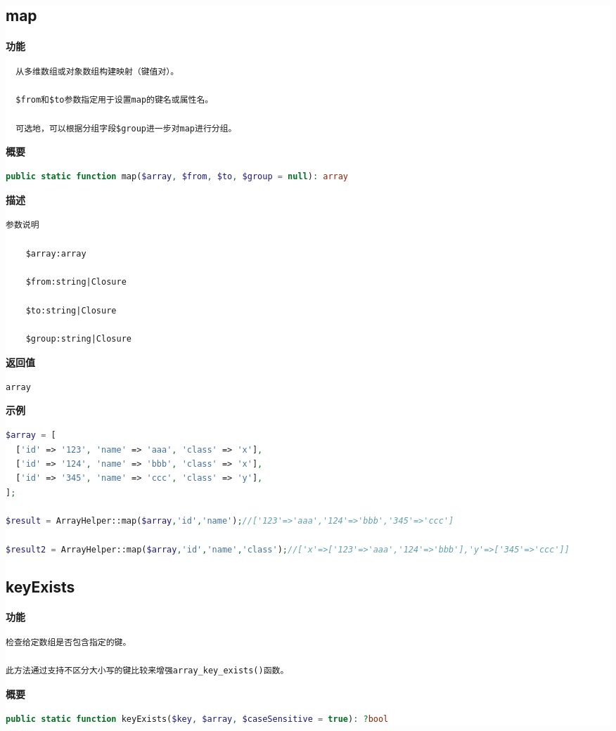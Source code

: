 ## map

**功能**

      从多维数组或对象数组构建映射（键值对）。  
      
      $from和$to参数指定用于设置map的键名或属性名。
      
      可选地，可以根据分组字段$group进一步对map进行分组。

**概要**

```php
public static function map($array, $from, $to, $group = null): array
```

**描述**

    参数说明
        
        $array:array
        
        $from:string|Closure
        
        $to:string|Closure
        
        $group:string|Closure
        
**返回值**

    array

**示例**

```php
$array = [
  ['id' => '123', 'name' => 'aaa', 'class' => 'x'],
  ['id' => '124', 'name' => 'bbb', 'class' => 'x'],
  ['id' => '345', 'name' => 'ccc', 'class' => 'y'],
];

$result = ArrayHelper::map($array,'id','name');//['123'=>'aaa','124'=>'bbb','345'=>'ccc']

$result2 = ArrayHelper::map($array,'id','name','class');//['x'=>['123'=>'aaa','124'=>'bbb'],'y'=>['345'=>'ccc']]
```

## keyExists

**功能**

    检查给定数组是否包含指定的键。
    
    此方法通过支持不区分大小写的键比较来增强array_key_exists()函数。

**概要**

```php
public static function keyExists($key, $array, $caseSensitive = true): ?bool
```
